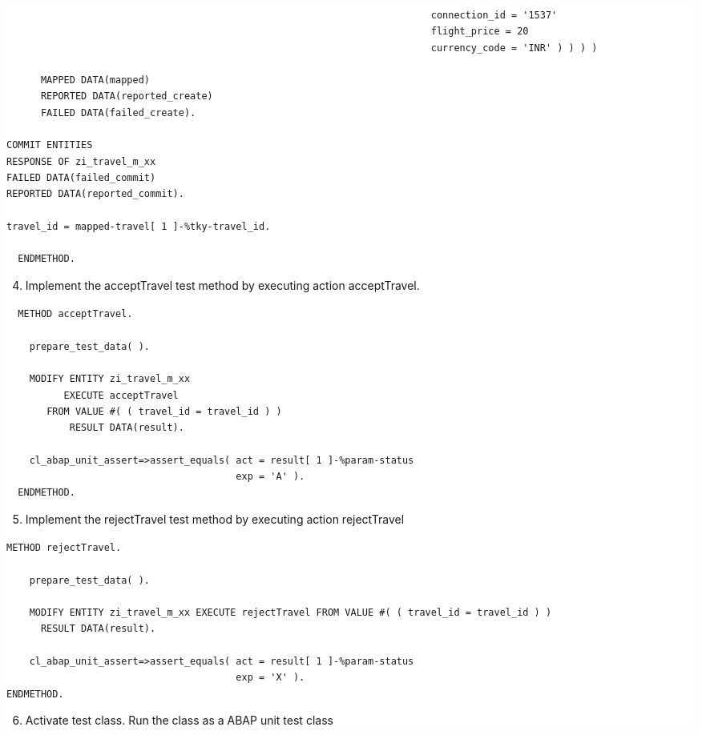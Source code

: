 ```
                                                                          connection_id = '1537'
                                                                          flight_price = 20
                                                                          currency_code = 'INR' ) ) ) )

      MAPPED DATA(mapped)
      REPORTED DATA(reported_create)
      FAILED DATA(failed_create).

COMMIT ENTITIES
RESPONSE OF zi_travel_m_xx
FAILED DATA(failed_commit)      
REPORTED DATA(reported_commit).

travel_id = mapped-travel[ 1 ]-%tky-travel_id.

  ENDMETHOD.
```  
  
4.	Implement the acceptTravel test method by executing action acceptTravel. 

```
  METHOD acceptTravel.

    prepare_test_data( ).

    MODIFY ENTITY zi_travel_m_xx
          EXECUTE acceptTravel
       FROM VALUE #( ( travel_id = travel_id ) )
           RESULT DATA(result).

    cl_abap_unit_assert=>assert_equals( act = result[ 1 ]-%param-status
                                        exp = 'A' ).
  ENDMETHOD.
```  
  
5.	Implement the rejectTravel test method by executing action rejectTravel

```
METHOD rejectTravel.

    prepare_test_data( ).

    MODIFY ENTITY zi_travel_m_xx EXECUTE rejectTravel FROM VALUE #( ( travel_id = travel_id ) )
      RESULT DATA(result).

    cl_abap_unit_assert=>assert_equals( act = result[ 1 ]-%param-status
                                        exp = 'X' ).
ENDMETHOD.
```

6.	Activate test class. Run the class as a ABAP unit test class
